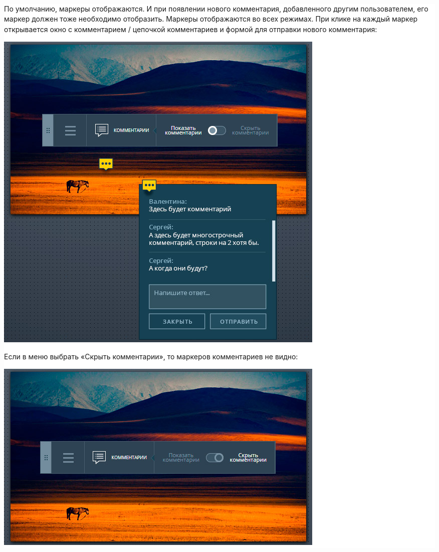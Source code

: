 По умолчанию, маркеры отображаются. И при появлении нового комментария, добавленного другим пользователем, его маркер должен тоже необходимо отобразить. Маркеры отображаются во всех режимах. При клике на каждый маркер открывается окно с комментарием / цепочкой комментариев и формой для отправки нового комментария:

![Комментарий открыт](res/review-open-comment.jpg)

Если в меню выбрать «Скрыть комментарии», то маркеров комментариев не видно:

![Комментарии скрыты](res/review-closed.jpg)
